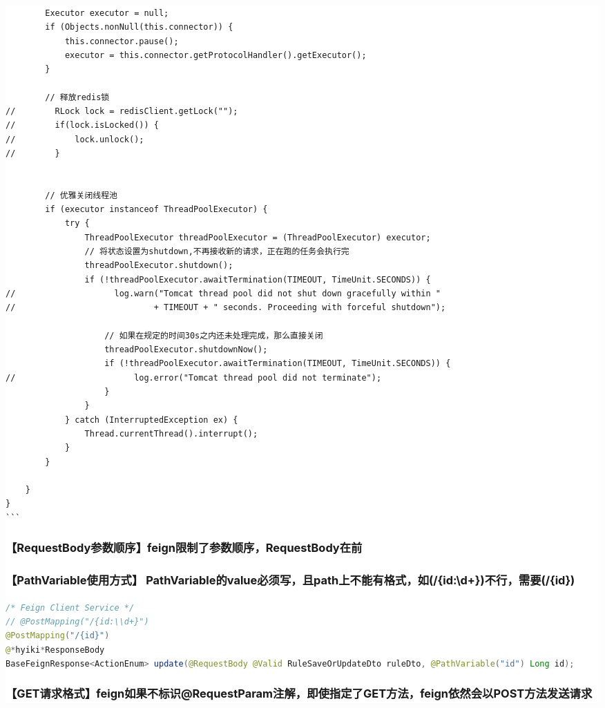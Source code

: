             Executor executor = null;
            if (Objects.nonNull(this.connector)) {
                this.connector.pause();
                executor = this.connector.getProtocolHandler().getExecutor();
            }
    
            // 释放redis锁
    //        RLock lock = redisClient.getLock("");
    //        if(lock.isLocked()) {
    //            lock.unlock();
    //        }
    
            
            // 优雅关闭线程池
            if (executor instanceof ThreadPoolExecutor) {
                try {
                    ThreadPoolExecutor threadPoolExecutor = (ThreadPoolExecutor) executor;
                    // 将状态设置为shutdown,不再接收新的请求，正在跑的任务会执行完
                    threadPoolExecutor.shutdown();
                    if (!threadPoolExecutor.awaitTermination(TIMEOUT, TimeUnit.SECONDS)) {
    //                    log.warn("Tomcat thread pool did not shut down gracefully within "
    //                            + TIMEOUT + " seconds. Proceeding with forceful shutdown");
    
                        // 如果在规定的时间30s之内还未处理完成，那么直接关闭
                        threadPoolExecutor.shutdownNow();
                        if (!threadPoolExecutor.awaitTermination(TIMEOUT, TimeUnit.SECONDS)) {
    //                        log.error("Tomcat thread pool did not terminate");
                        }
                    }
                } catch (InterruptedException ex) {
                    Thread.currentThread().interrupt();
                }
            }
    
        }
    }
    ```

### 【RequestBody参数顺序】feign限制了参数顺序，RequestBody在前

### 【PathVariable使用方式】 PathVariable的value必须写，且path上不能有格式，如(/{id:\\d+})不行，需要(/{id})

```java
/* Feign Client Service */
// @PostMapping("/{id:\\d+}")
@PostMapping("/{id}")
@*hyiki*ResponseBody
BaseFeignResponse<ActionEnum> update(@RequestBody @Valid RuleSaveOrUpdateDto ruleDto, @PathVariable("id") Long id);
```

### 【GET请求格式】feign如果不标识@RequestParam注解，即使指定了GET方法，feign依然会以POST方法发送请求
